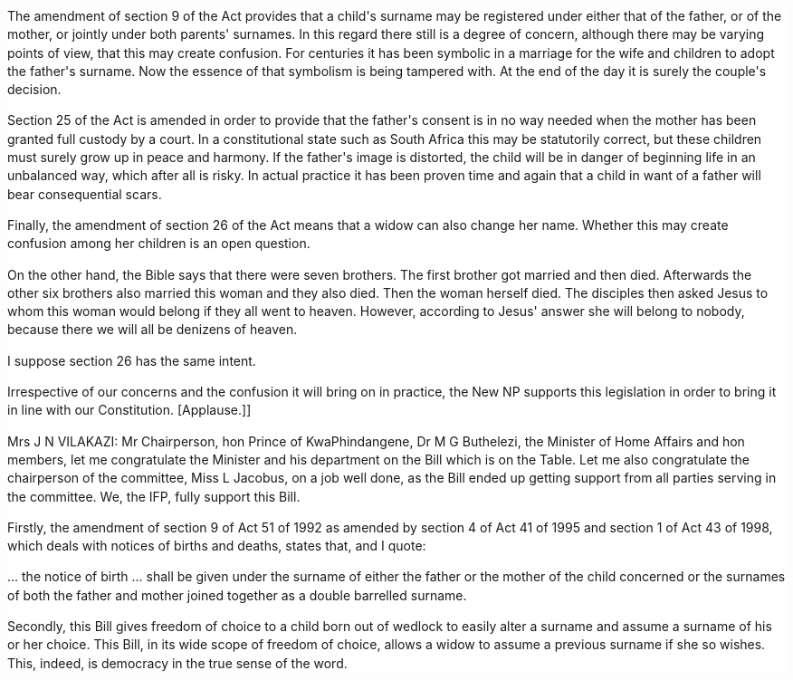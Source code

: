 The amendment of section 9 of the Act provides that a  child's  surname  may
be registered under either that of the father, or of the mother, or  jointly
under both parents' surnames. In this regard there  still  is  a  degree  of
concern, although there may be varying points of view, that this may  create
confusion. For centuries it has been symbolic in a  marriage  for  the  wife
and children to  adopt  the  father's  surname.  Now  the  essence  of  that
symbolism is being tampered with. At the end of the day  it  is  surely  the
couple's decision.

Section 25 of the Act is amended in  order  to  provide  that  the  father's
consent is in no way needed when the mother has been  granted  full  custody
by a court. In a constitutional state such  as  South  Africa  this  may  be
statutorily correct, but these children must surely grow  up  in  peace  and
harmony. If the father's image is distorted, the child will be in danger  of
beginning life in an unbalanced way, which after all  is  risky.  In  actual
practice it has been proven time and again that a child in want of a  father
will bear consequential scars.

Finally, the amendment of section 26 of the Act means that a widow can  also
change her name. Whether this may create confusion among her children is  an
open question.

On the other hand, the Bible says that there were seven brothers. The  first
brother got married and then died. Afterwards the other  six  brothers  also
married this woman and they also died. Then  the  woman  herself  died.  The
disciples then asked Jesus to whom this woman would belong if they all  went
to heaven. However, according to Jesus' answer she will  belong  to  nobody,
because there we will all be denizens of heaven.

I suppose section 26 has the same intent.

Irrespective of  our  concerns  and  the  confusion  it  will  bring  on  in
practice, the New NP supports this legislation in order to bring it in  line
with our Constitution. [Applause.]]

Mrs J N VILAKAZI: Mr Chairperson, hon  Prince  of  KwaPhindangene,  Dr  M  G
Buthelezi,  the  Minister  of  Home  Affairs  and  hon   members,   let   me
congratulate the Minister and his department on the Bill  which  is  on  the
Table. Let me also congratulate the chairperson of  the  committee,  Miss  L
Jacobus, on a job well done, as the Bill ended up getting support  from  all
parties serving in the committee. We, the IFP, fully support this Bill.

Firstly, the amendment of section 9 of Act 51 of 1992 as amended by  section
4 of Act 41 of 1995 and section 1 of  Act  43  of  1998,  which  deals  with
notices of births and deaths, states that, and I quote:


  ... the notice of birth ... shall be given under the  surname  of  either
  the father or the mother of the child concerned or the surnames  of  both
  the father and mother joined together as a double barrelled surname.

Secondly, this Bill gives freedom of choice to a child born out  of  wedlock
to easily alter a surname and assume a surname of his or  her  choice.  This
Bill, in its wide scope of freedom of choice, allows a  widow  to  assume  a
previous surname if she so wishes. This, indeed, is democracy  in  the  true
sense of the word.
